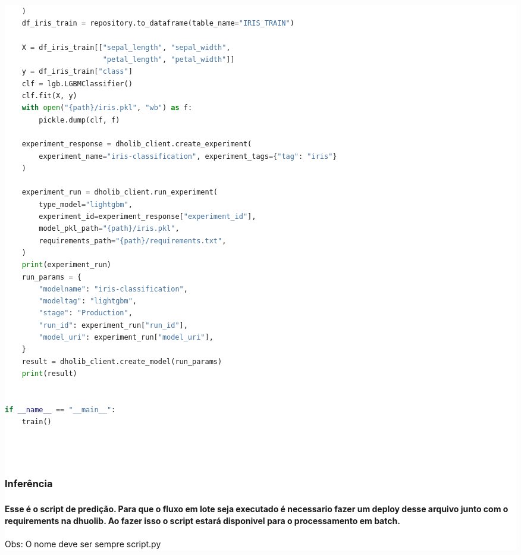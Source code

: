 ```python
    )
    df_iris_train = repository.to_dataframe(table_name="IRIS_TRAIN")

    X = df_iris_train[["sepal_length", "sepal_width",
                       "petal_length", "petal_width"]]
    y = df_iris_train["class"]
    clf = lgb.LGBMClassifier()
    clf.fit(X, y)
    with open("{path}/iris.pkl", "wb") as f:
        pickle.dump(clf, f)

    experiment_response = dholib_client.create_experiment(
        experiment_name="iris-classification", experiment_tags={"tag": "iris"}
    )

    experiment_run = dholib_client.run_experiment(
        type_model="lightgbm",
        experiment_id=experiment_response["experiment_id"],
        model_pkl_path="{path}/iris.pkl",
        requirements_path="{path}/requirements.txt",
    )
    print(experiment_run)
    run_params = {
        "modelname": "iris-classification",
        "modeltag": "lightgbm",
        "stage": "Production",
        "run_id": experiment_run["run_id"],
        "model_uri": experiment_run["model_uri"],
    }
    result = dholib_client.create_model(run_params)
    print(result)


if __name__ == "__main__":
    train()





```
### Inferência


####  Esse é o script de predição. Para que o fluxo em lote seja executado é necessario fazer um deploy desse arquivo junto com o requirements na dhuolib. Ao fazer isso o script estará disponivel para o processamento em batch. 

Obs: O nome deve ser sempre script.py
